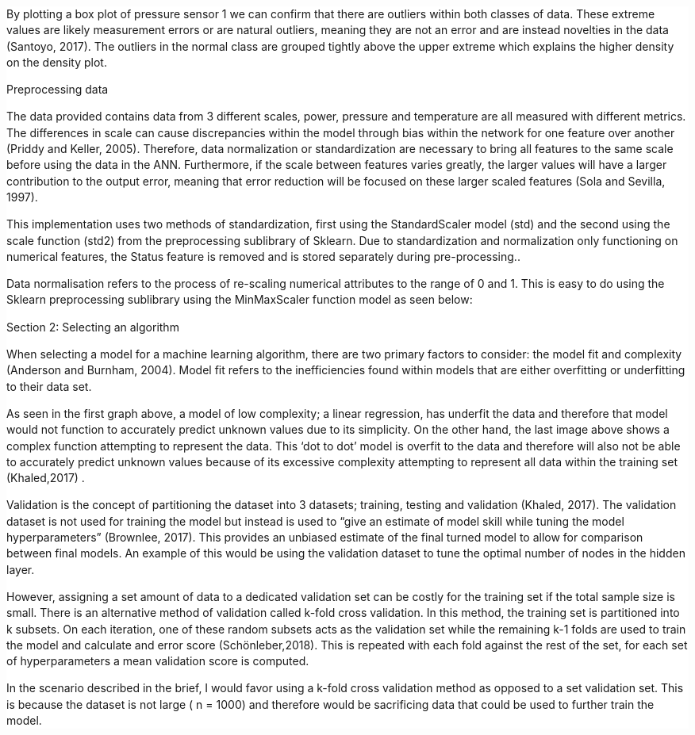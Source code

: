 By plotting a box plot of pressure sensor 1 we can confirm that there are outliers within both classes of data. These extreme values are likely measurement errors or are natural outliers, meaning they are not an error and are instead novelties in the data (Santoyo, 2017). The outliers in the normal class are grouped tightly above the upper extreme which explains the higher density on the density plot. 

Preprocessing data

The data provided contains data from 3 different scales, power, pressure and temperature are all measured with different metrics. The differences in scale can cause discrepancies within the model through bias within the network for one feature over another (Priddy and Keller, 2005). Therefore, data normalization or standardization are necessary to bring all features to the same scale before using the data in the ANN. Furthermore, if the scale between features varies greatly, the larger values will have a larger contribution to the output error, meaning that error reduction will be focused on these larger scaled features (Sola and Sevilla, 1997). 

This implementation uses two methods of standardization, first using the StandardScaler model (std) and the second using the scale function (std2) from the preprocessing sublibrary of Sklearn. Due to standardization and normalization only functioning on numerical features, the Status feature is removed and is stored separately during pre-processing.. 

Data normalisation refers to the process of re-scaling numerical attributes to the range of 0 and 1. This is easy to do using the Sklearn preprocessing sublibrary using the MinMaxScaler function model as seen below:

Section 2: Selecting an algorithm

When selecting a model for a machine learning algorithm, there are two primary factors to consider: the model fit and complexity (Anderson and Burnham, 2004). Model fit refers to the inefficiencies found within models that are either overfitting or underfitting to their data set. 

As seen in the first graph above, a model of low complexity; a linear regression, has underfit the data and therefore that model would not function to accurately predict unknown values due to its simplicity. On the other hand, the last image above shows a complex function attempting to represent the data. This ‘dot to dot’ model is overfit to the data and therefore will also not be able to accurately predict unknown values because of its excessive complexity attempting to represent all data within the training set (Khaled,2017) . 

Validation is the concept of partitioning the dataset into 3 datasets; training, testing and validation (Khaled, 2017). The validation dataset is not used for training the model but instead is used to “give an estimate of model skill while tuning the model hyperparameters” (Brownlee, 2017). This provides an unbiased estimate of the final turned model to allow for comparison between final models. An example of this would be using the validation dataset to tune the optimal number of nodes in the hidden layer. 

However, assigning a set amount of data to a dedicated validation set can be costly for the training set if the total sample size is small. There is an alternative method of validation called k-fold cross validation. In this method, the training set is partitioned into k subsets. On each iteration, one of these random subsets acts as the validation set while the remaining k-1 folds are used to train the model and calculate and error score (Schönleber,2018). This is repeated with each fold against the rest of the set, for each set of hyperparameters a mean validation score is computed. 

In the scenario described in the brief, I would favor using a k-fold cross validation method as opposed to a set validation set. This is because the dataset is not large ( n = 1000) and therefore would be sacrificing data that could be used to further train the model. 
